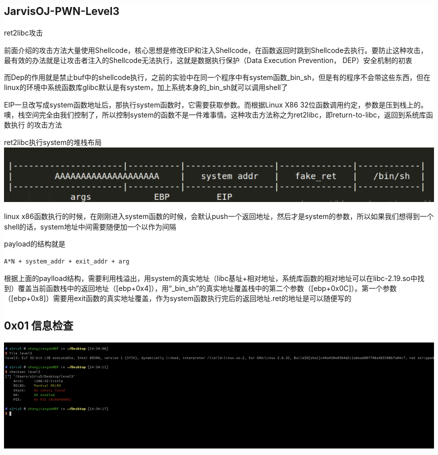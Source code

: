 ## JarvisOJ-PWN-Level3

ret2libc攻击

前面介绍的攻击方法大量使用Shellcode，核心思想是修改EIP和注入Shellcode，在函数返回时跳到Shellcode去执行。要防止这种攻击，最有效的办法就是让攻击者注入的Shellcode无法执行，这就是数据执行保护（Data Execution Prevention， DEP）安全机制的初衷

而Dep的作用就是禁止buf中的shellcode执行，之前的实验中在同一个程序中有system函数_bin_sh，但是有的程序不会带这些东西，但在linux的环境中系统函数库glibc默认是有system，加上系统本身的_bin_sh就可以调用shell了

EIP一旦改写成system函数地址后，那执行system函数时，它需要获取参数。而根据Linux X86 32位函数调用约定，参数是压到栈上的。噢，栈空间完全由我们控制了，所以控制system的函数不是一件难事情。这种攻击方法称之为ret2libc，即return-to-libc，返回到系统库函数执行 的攻击方法


ret2libc执行system的堆栈布局
![](README/7697DC1F-431E-4EAF-BB2E-FFE581348713%204.png)

linux x86函数执行的时候，在刚刚进入system函数的时候，会默认push一个返回地址，然后才是system的参数，所以如果我们想得到一个shell的话，system地址中间需要随便加一个以作为间隔




payload的结构就是
```
A*N + system_addr + exit_addr + arg
```


根据上面的paylload结构，需要利用栈溢出，用system的真实地址（libc基址+相对地址，系统库函数的相对地址可以在libc-2.19.so中找到）覆盖当前函数栈中的返回地址（[ebp+0x4]），用“_bin_sh”的真实地址覆盖栈中的第二个参数（[ebp+0x0C]）。第一个参数（[ebp+0x8]）需要用exit函数的真实地址覆盖，作为system函数执行完后的返回地址.ret的地址是可以随便写的





## 0x01 信息检查
![](README/1A54F82A-57B0-4AB5-B2F8-8EB1D2B2D117%204.png)
